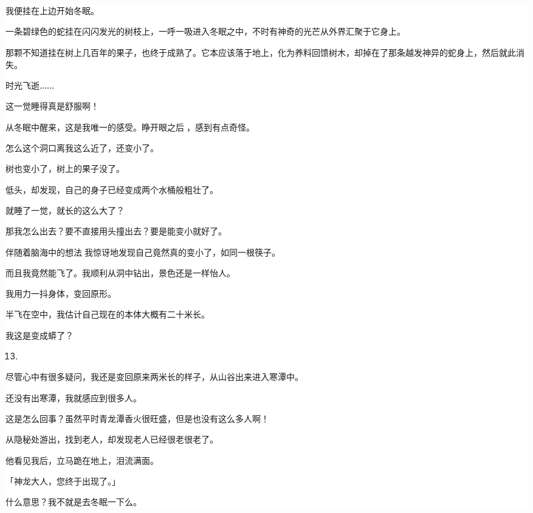 
我便挂在上边开始冬眠。


一条碧绿色的蛇挂在闪闪发光的树枝上，一呼一吸进入冬眠之中，不时有神奇的光芒从外界汇聚于它身上。


那颗不知道挂在树上几百年的果子，也终于成熟了。它本应该落于地上，化为养料回馈树木，却掉在了那条越发神异的蛇身上，然后就此消失。


时光飞逝……


这一觉睡得真是舒服啊！


从冬眠中醒来，这是我唯一的感受。睁开眼之后 ，感到有点奇怪。


怎么这个洞口离我这么近了，还变小了。


树也变小了，树上的果子没了。


低头，却发现，自己的身子已经变成两个水桶般粗壮了。


就睡了一觉，就长的这么大了？


那我怎么出去？要不直接用头撞出去？要是能变小就好了。


伴随着脑海中的想法 我惊讶地发现自己竟然真的变小了，如同一根筷子。


而且我竟然能飞了。我顺利从洞中钻出，景色还是一样怡人。


我用力一抖身体，变回原形。


半飞在空中，我估计自己现在的本体大概有二十米长。


我这是变成蟒了？


13.


尽管心中有很多疑问，我还是变回原来两米长的样子，从山谷出来进入寒潭中。


还没有出寒潭，我就感应到很多人。


这是怎么回事？虽然平时青龙潭香火很旺盛，但是也没有这么多人啊！


从隐秘处游出，找到老人，却发现老人已经很老很老了。


他看见我后，立马跪在地上，泪流满面。


「神龙大人，您终于出现了。」


什么意思？我不就是去冬眠一下么。

